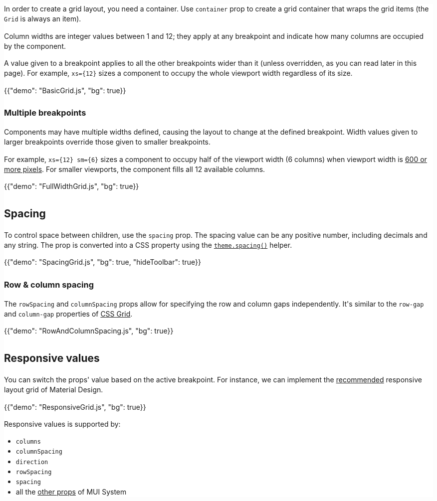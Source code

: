 In order to create a grid layout, you need a container. Use `container` prop to create a grid container that wraps the grid items (the `Grid` is always an item).

Column widths are integer values between 1 and 12; they apply at any breakpoint and indicate how many columns are occupied by the component.

A value given to a breakpoint applies to all the other breakpoints wider than it (unless overridden, as you can read later in this page). For example, `xs={12}` sizes a component to occupy the whole viewport width regardless of its size.

{{"demo": "BasicGrid.js", "bg": true}}

### Multiple breakpoints

Components may have multiple widths defined, causing the layout to change at the defined breakpoint. Width values given to larger breakpoints override those given to smaller breakpoints.

For example, `xs={12} sm={6}` sizes a component to occupy half of the viewport width (6 columns) when viewport width is [600 or more pixels](/material-ui/customization/breakpoints/#default-breakpoints). For smaller viewports, the component fills all 12 available columns.

{{"demo": "FullWidthGrid.js", "bg": true}}

## Spacing

To control space between children, use the `spacing` prop.
The spacing value can be any positive number, including decimals and any string.
The prop is converted into a CSS property using the [`theme.spacing()`](/material-ui/customization/spacing/) helper.

{{"demo": "SpacingGrid.js", "bg": true, "hideToolbar": true}}

### Row & column spacing

The `rowSpacing` and `columnSpacing` props allow for specifying the row and column gaps independently.
It's similar to the `row-gap` and `column-gap` properties of [CSS Grid](/system/grid/#row-gap-amp-column-gap).

{{"demo": "RowAndColumnSpacing.js", "bg": true}}

## Responsive values

You can switch the props' value based on the active breakpoint.
For instance, we can implement the [recommended](https://m2.material.io/design/layout/responsive-layout-grid.html) responsive layout grid of Material Design.

{{"demo": "ResponsiveGrid.js", "bg": true}}

Responsive values is supported by:

- `columns`
- `columnSpacing`
- `direction`
- `rowSpacing`
- `spacing`
- all the [other props](#system-props) of MUI System
